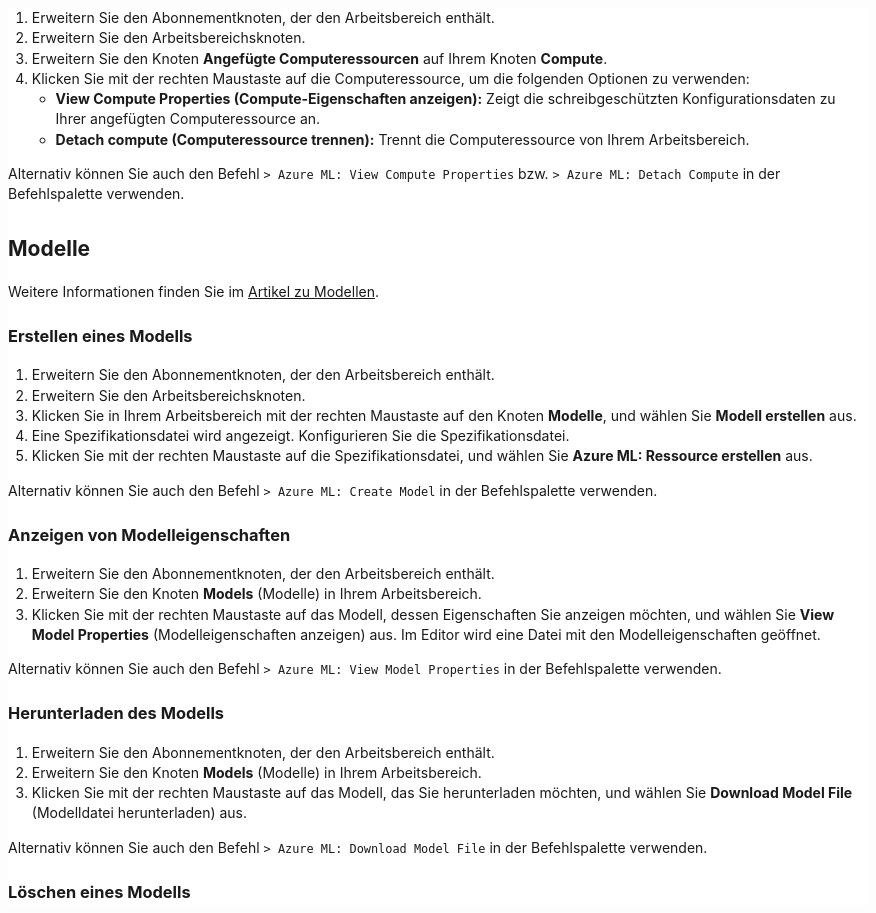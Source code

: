 1. Erweitern Sie den Abonnementknoten, der den Arbeitsbereich enthält.
1. Erweitern Sie den Arbeitsbereichsknoten.
1. Erweitern Sie den Knoten **Angefügte Computeressourcen** auf Ihrem Knoten **Compute**.
1. Klicken Sie mit der rechten Maustaste auf die Computeressource, um die folgenden Optionen zu verwenden:
    - **View Compute Properties (Compute-Eigenschaften anzeigen):** Zeigt die schreibgeschützten Konfigurationsdaten zu Ihrer angefügten Computeressource an.
    - **Detach compute (Computeressource trennen):** Trennt die Computeressource von Ihrem Arbeitsbereich.

Alternativ können Sie auch den Befehl `> Azure ML: View Compute Properties` bzw. `> Azure ML: Detach Compute` in der Befehlspalette verwenden.

## <a name="models"></a>Modelle

Weitere Informationen finden Sie im [Artikel zu Modellen](concept-azure-machine-learning-architecture.md#models).

### <a name="create-model"></a>Erstellen eines Modells

1. Erweitern Sie den Abonnementknoten, der den Arbeitsbereich enthält.
1. Erweitern Sie den Arbeitsbereichsknoten.
1. Klicken Sie in Ihrem Arbeitsbereich mit der rechten Maustaste auf den Knoten **Modelle**, und wählen Sie **Modell erstellen** aus.
1. Eine Spezifikationsdatei wird angezeigt. Konfigurieren Sie die Spezifikationsdatei.
1. Klicken Sie mit der rechten Maustaste auf die Spezifikationsdatei, und wählen Sie **Azure ML: Ressource erstellen** aus.

Alternativ können Sie auch den Befehl `> Azure ML: Create Model` in der Befehlspalette verwenden.

### <a name="view-model-properties"></a>Anzeigen von Modelleigenschaften

1. Erweitern Sie den Abonnementknoten, der den Arbeitsbereich enthält.
1. Erweitern Sie den Knoten **Models** (Modelle) in Ihrem Arbeitsbereich.
1. Klicken Sie mit der rechten Maustaste auf das Modell, dessen Eigenschaften Sie anzeigen möchten, und wählen Sie **View Model Properties** (Modelleigenschaften anzeigen) aus. Im Editor wird eine Datei mit den Modelleigenschaften geöffnet.

Alternativ können Sie auch den Befehl `> Azure ML: View Model Properties` in der Befehlspalette verwenden.

### <a name="download-model"></a>Herunterladen des Modells

1. Erweitern Sie den Abonnementknoten, der den Arbeitsbereich enthält.
1. Erweitern Sie den Knoten **Models** (Modelle) in Ihrem Arbeitsbereich.
1. Klicken Sie mit der rechten Maustaste auf das Modell, das Sie herunterladen möchten, und wählen Sie **Download Model File** (Modelldatei herunterladen) aus.

Alternativ können Sie auch den Befehl `> Azure ML: Download Model File` in der Befehlspalette verwenden.

### <a name="delete-a-model"></a>Löschen eines Modells
